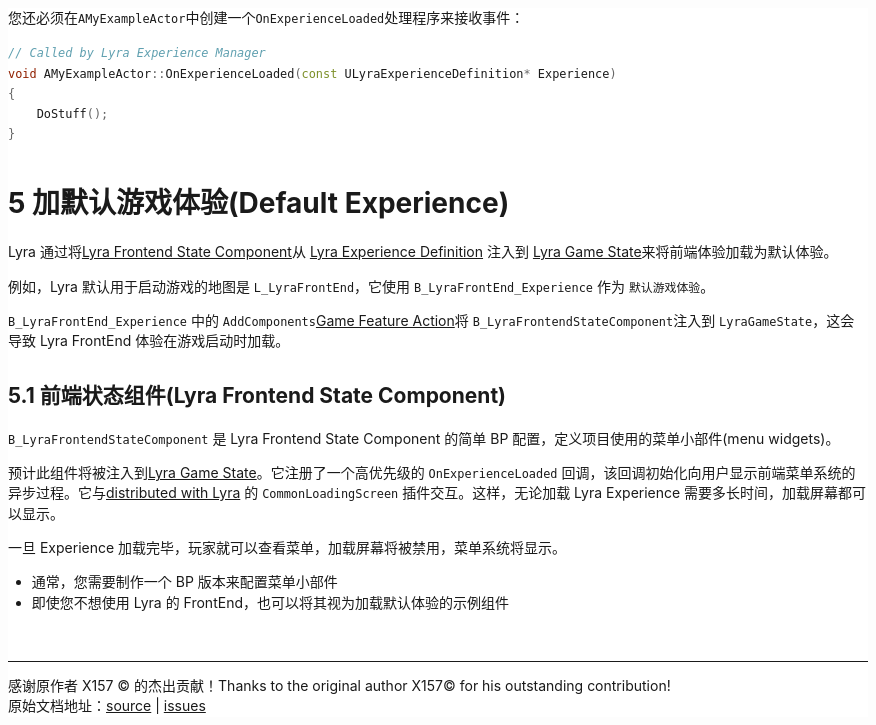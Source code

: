 
您还必须在`AMyExampleActor`中创建一个`OnExperienceLoaded`处理程序来接收事件：

```c++
// Called by Lyra Experience Manager
void AMyExampleActor::OnExperienceLoaded(const ULyraExperienceDefinition* Experience)
{
    DoStuff();
}
```

<a id='LoadingADefaultExperience'></a>
# 5 加默认游戏体验(Default Experience)

Lyra 通过将[Lyra Frontend State Component](#LyraFrontendStateComponent)从 [Lyra Experience Definition](#LyraExperienceDefinition)
注入到 [Lyra Game State](#LyraGameState)来将前端体验加载为默认体验。

例如，Lyra 默认用于启动游戏的地图是 `L_LyraFrontEnd`，它使用 `B_LyraFrontEnd_Experience` 作为 `默认游戏体验`。

`B_LyraFrontEnd_Experience` 中的 `AddComponents`[Game Feature Action](#GameFeatureAction)将 `B_LyraFrontendStateComponent`注入到 `LyraGameState`，这会导致 Lyra FrontEnd 体验在游戏启动时加载。


<a id='LyraFrontendStateComponent'></a>
## 5.1 前端状态组件(Lyra Frontend State Component)

`B_LyraFrontendStateComponent` 是 Lyra Frontend State Component 的简单 BP 配置，定义项目使用的菜单小部件(menu widgets)。

预计此组件将被注入到[Lyra Game State](#LyraGameState)。它注册了一个高优先级的 `OnExperienceLoaded` 回调，该回调初始化向用户显示前端菜单系统的异步过程。它与[distributed with Lyra](/UE5/LyraStarterGame/Plugins/) 的 `CommonLoadingScreen` 插件交互。这样，无论加载 Lyra Experience 需要多长时间，加载屏幕都可以显示。

一旦 Experience 加载完毕，玩家就可以查看菜单，加载屏幕将被禁用，菜单系统将显示。

- 通常，您需要制作一个 BP 版本来配置菜单小部件
- 即使您不想使用 Lyra 的 FrontEnd，也可以将其视为加载默认体验的示例组件


<br/>
<hr/>
<div class="container">
    <p> 感谢原作者 X157 &copy; 的杰出贡献！Thanks to the original author X157&copy; for his outstanding contribution!<br/>
        原始文档地址：<a href="https://x157.github.io">source</a> | <a href="https://github.com/x157/x157.github.io/issues">issues</a>
    </p>
</div>